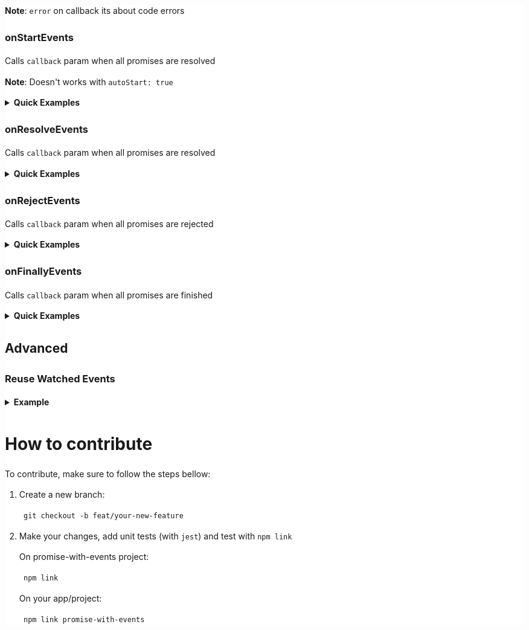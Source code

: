 **Note**: `error` on callback its about code errors

### onStartEvents

Calls `callback` param when all promises are resolved

**Note**: Doesn't works with `autoStart: true`

<details><summary><strong>Quick Examples</strong></summary></details>

### onResolveEvents

Calls `callback` param when all promises are resolved

<details><summary><strong>Quick Examples</strong></summary></details>

### onRejectEvents

Calls `callback` param when all promises are rejected

<details><summary><strong>Quick Examples</strong></summary></details>

### onFinallyEvents

Calls `callback` param when all promises are finished

<details><summary><strong>Quick Examples</strong></summary></details>

## Advanced

### Reuse Watched Events

<details><summary><strong>Example</strong></summary></details>

# How to contribute

To contribute, make sure to follow the steps bellow:

1. Create a new branch:

   ```shell
    git checkout -b feat/your-new-feature
   ```

2. Make your changes, add unit tests (with `jest`) and test with `npm link`

   On promise-with-events project:

   ```shell
    npm link
   ```

   On your app/project:

   ```shell
    npm link promise-with-events
   ```
